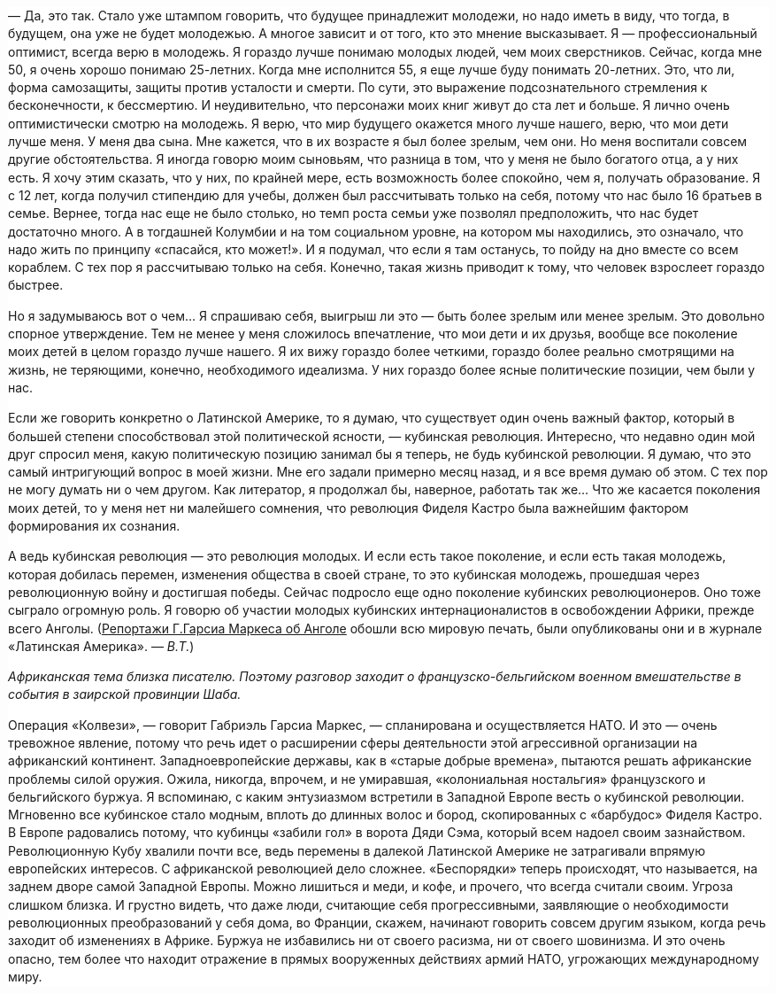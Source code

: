 — Да, это так. Стало уже штампом говорить, что будущее принадлежит молодежи, но надо иметь в виду, что тогда, в будущем, она уже не будет молодежью. А многое зависит и от того, кто это мнение высказывает. Я — профессиональный оптимист, всегда верю в молодежь. Я гораздо лучше понимаю молодых людей, чем моих сверстников. Сейчас, когда мне 50, я очень хорошо понимаю 25-летних. Когда мне исполнится 55, я еще лучше буду понимать 20-летних. Это, что ли, форма самозащиты, защиты против усталости и смерти. По сути, это выражение подсознательного стремления к бесконечности, к бессмертию. И неудивительно, что персонажи моих книг живут до ста лет и больше. Я лично очень оптимистически смотрю на молодежь. Я верю, что мир будущего окажется много лучше нашего, верю, что мои дети лучше меня. У меня два сына. Мне кажется, что в их возрасте я был более зрелым, чем они. Но меня воспитали совсем другие обстоятельства. Я иногда говорю моим сыновьям, что разница в том, что у меня не было богатого отца, а у них есть. Я хочу этим сказать, что у них, по крайней мере, есть возможность более спокойно, чем я, получать образование. Я с 12 лет, когда получил стипендию для учебы, должен был рассчитывать только на себя, потому что нас было 16 братьев в семье. Вернее, тогда нас еще не было столько, но темп роста семьи уже позволял предположить, что нас будет достаточно много. А в тогдашней Колумбии и на том социальном уровне, на котором мы находились, это означало, что надо жить по принципу «спасайся, кто может!». И я подумал, что если я там останусь, то пойду на дно вместе со всем кораблем. С тех пор я рассчитываю только на себя. Конечно, такая жизнь приводит к тому, что человек взрослеет гораздо быстрее.

Но я задумываюсь вот о чем… Я спрашиваю себя, выигрыш ли это — быть более зрелым или менее зрелым. Это довольно спорное утверждение. Тем не менее у меня сложилось впечатление, что мои дети и их друзья, вообще все поколение моих детей в целом гораздо лучше нашего. Я их вижу гораздо более четкими, гораздо более реально смотрящими на жизнь, не теряющими, конечно, необходимого идеализма. У них гораздо более ясные политические позиции, чем были у нас.

Если же говорить конкретно о Латинской Америке, то я думаю, что существует один очень важный фактор, который в большей степени способствовал этой политической ясности, — кубинская революция. Интересно, что недавно один мой друг спросил меня, какую политическую позицию занимал бы я теперь, не будь кубинской революции. Я думаю, что это самый интригующий вопрос в моей жизни. Мне его задали примерно месяц назад, и я все время думаю об этом. С тех пор не могу думать ни о чем другом. Как литератор, я продолжал бы, наверное, работать так же… Что же касается поколения моих детей, то у меня нет ни малейшего сомнения, что революция Фиделя Кастро была важнейшим фактором формирования их сознания.

А ведь кубинская революция — это революция молодых. И если есть такое поколение, и если есть такая молодежь, которая добилась перемен, изменения общества в своей стране, то это кубинская молодежь, прошедшая через революционную войну и достигшая победы. Сейчас подросло еще одно поколение кубинских революционеров. Оно тоже сыграло огромную роль. Я говорю об участии молодых кубинских интернационалистов в освобождении Африки, прежде всего Анголы. ([Репортажи Г.Гарсиа Маркеса об Анголе](http://scepsis.ru/library/id_2026.html) обошли всю мировую печать, были опубликованы они и в журнале «Латинская Америка». — *В.Т.*)

*Африканская тема близка писателю. Поэтому разговор заходит о французско-бельгийском военном вмешательстве в события в заирской провинции Шаба.*

Операция «Колвези», — говорит Габриэль Гарсиа Маркес, — спланирована и осуществляется НАТО. И это — очень тревожное явление, потому что речь идет о расширении сферы деятельности этой агрессивной организации на африканский континент. Западноевропейские державы, как в «старые добрые времена», пытаются решать африканские проблемы силой оружия. Ожила, никогда, впрочем, и не умиравшая, «колониальная ностальгия» французского и бельгийского буржуа. Я вспоминаю, с каким энтузиазмом встретили в Западной Европе весть о кубинской революции. Мгновенно все кубинское стало модным, вплоть до длинных волос и бород, скопированных с «барбудос» Фиделя Кастро. В Европе радовались потому, что кубинцы «забили гол» в ворота Дяди Сэма, который всем надоел своим зазнайством. Революционную Кубу хвалили почти все, ведь перемены в далекой Латинской Америке не затрагивали впрямую европейских интересов. С африканской революцией дело сложнее. «Беспорядки» теперь происходят, что называется, на заднем дворе самой Западной Европы. Можно лишиться и меди, и кофе, и прочего, что всегда считали своим. Угроза слишком близка. И грустно видеть, что даже люди, считающие себя прогрессивными, заявляющие о необходимости революционных преобразований у себя дома, во Франции, скажем, начинают говорить совсем другим языком, когда речь заходит об изменениях в Африке. Буржуа не избавились ни от своего расизма, ни от своего шовинизма. И это очень опасно, тем более что находит отражение в прямых вооруженных действиях армий НАТО, угрожающих международному миру.
